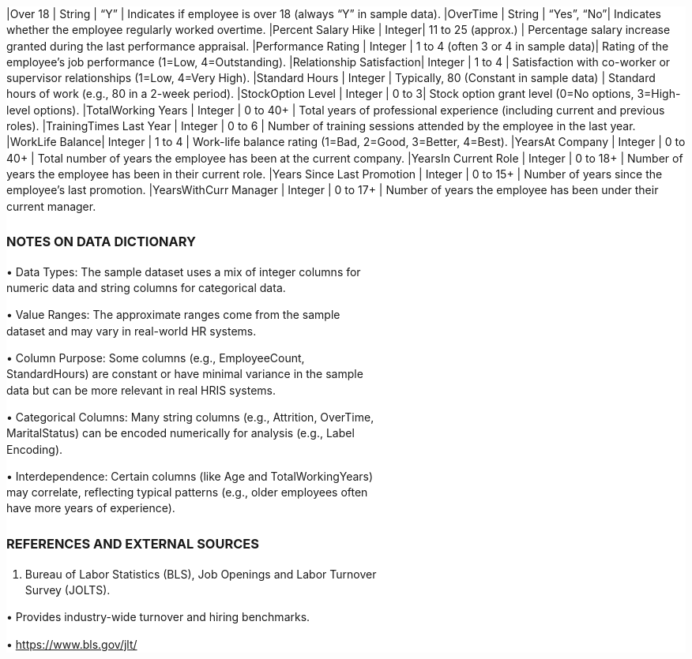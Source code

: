 |Over 18 |	String	|  “Y” |	Indicates if employee is over 18 (always “Y” in sample data).
|OverTime |	String	| “Yes”, “No”|	Indicates whether the employee regularly worked overtime.
|Percent Salary Hike |	Integer|	11 to 25 (approx.)	| Percentage salary increase granted during the last performance appraisal.
|Performance Rating |	Integer |	1 to 4 (often 3 or 4 in sample data)|	Rating of the employee’s job performance (1=Low, 4=Outstanding).
|Relationship Satisfaction| 	Integer |	 1 to 4	| Satisfaction with co-worker or supervisor relationships (1=Low, 4=Very High).
|Standard Hours | 	Integer	| Typically, 80 (Constant in sample data)	| Standard hours of work (e.g., 80 in a 2-week period).
|StockOption Level |	Integer |	0 to 3|	Stock option grant level (0=No options, 3=High-level options).
|TotalWorking Years | Integer	| 0 to 40+ | Total years of professional experience (including current and previous roles).
|TrainingTimes Last Year | Integer	| 0 to 6 | Number of training sessions attended by the employee in the last year.
|WorkLife Balance|	Integer	| 1 to 4 | 	Work-life balance rating (1=Bad, 2=Good, 3=Better, 4=Best).
|YearsAt Company |	Integer |	0 to 40+ |	Total number of years the employee has been at the current company.
|YearsIn Current Role | Integer |	0 to 18+ |	Number of years the employee has been in their current role.
|Years Since Last Promotion |	Integer |	0 to 15+ | 	Number of years since the employee’s last promotion.
|YearsWithCurr Manager | Integer |	0 to 17+ |	Number of years the employee has been under their current manager.

### NOTES ON DATA DICTIONARY

 • Data Types: The sample dataset uses a mix of integer columns for  
  numeric data and string columns for categorical data.
  
 • Value Ranges: The approximate ranges come from the sample  
  dataset and may vary in real-world HR systems.
  
 • Column Purpose: Some columns (e.g., EmployeeCount,  
  StandardHours) are constant or have minimal variance in the sample  
  data but can be more relevant in real HRIS systems.
  
 • Categorical Columns: Many string columns (e.g., Attrition, OverTime,  
  MaritalStatus) can be encoded numerically for analysis (e.g., Label  
  Encoding).
  
 • Interdependence: Certain columns (like Age and TotalWorkingYears)  
  may correlate, reflecting typical patterns (e.g., older employees often  
  have more years of experience).

  
### REFERENCES AND EXTERNAL SOURCES 

1. Bureau of Labor Statistics (BLS), Job Openings and Labor Turnover  
  Survey (JOLTS).

 • Provides industry-wide turnover and hiring benchmarks.
 
 • https://www.bls.gov/jlt/
 